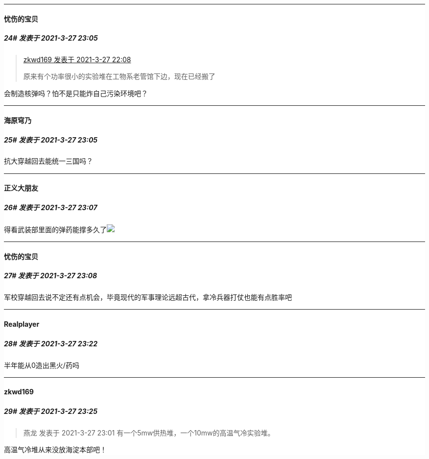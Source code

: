 
*****

####  忧伤的宝贝  
##### 24#       发表于 2021-3-27 23:05


<blockquote><a href="httphttps://bbs.saraba1st.com/2b/forum.php?mod=redirect&amp;goto=findpost&amp;pid=50752983&amp;ptid=1995343" target="_blank">zkwd169 发表于 2021-3-27 22:08</a>

原来有个功率很小的实验堆在工物系老管馆下边，现在已经搬了</blockquote>
会制造核弹吗？怕不是只能炸自己污染环境吧？


*****

####  海原穹乃  
##### 25#       发表于 2021-3-27 23:05


抗大穿越回去能统一三国吗？


*****

####  正义大朋友  
##### 26#       发表于 2021-3-27 23:07


得看武装部里面的弹药能撑多久了<img src="https://static.saraba1st.com/image/smiley/face2017/067.png" referrerpolicy="no-referrer">


*****

####  忧伤的宝贝  
##### 27#       发表于 2021-3-27 23:08


军校穿越回去说不定还有点机会，毕竟现代的军事理论远超古代，拿冷兵器打仗也能有点胜率吧


*****

####  Realplayer  
##### 28#       发表于 2021-3-27 23:22


半年能从0造出黑火/药吗


*****

####  zkwd169  
##### 29#       发表于 2021-3-27 23:25


<blockquote>燕龙 发表于 2021-3-27 23:01
有一个5mw供热堆，一个10mw的高温气冷实验堆。</blockquote>
高温气冷堆从来没放海淀本部吧！
